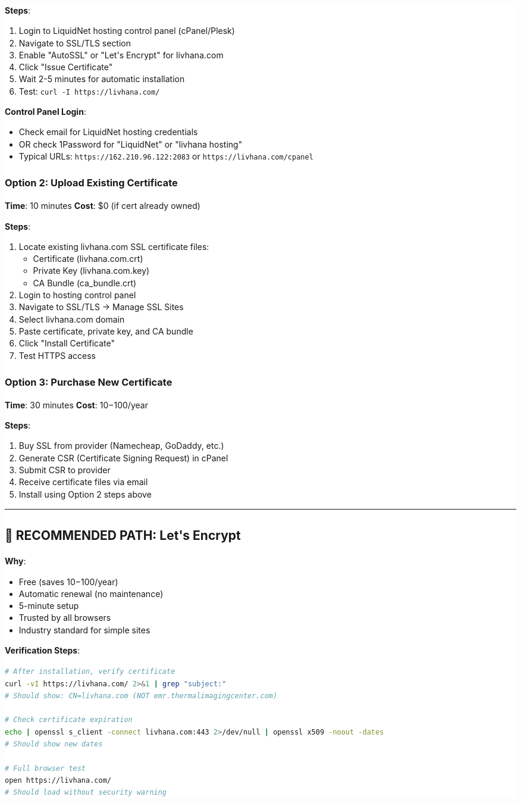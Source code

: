 **Steps**:
1. Login to LiquidNet hosting control panel (cPanel/Plesk)
2. Navigate to SSL/TLS section
3. Enable "AutoSSL" or "Let's Encrypt" for livhana.com
4. Click "Issue Certificate"
5. Wait 2-5 minutes for automatic installation
6. Test: `curl -I https://livhana.com/`

**Control Panel Login**:
- Check email for LiquidNet hosting credentials
- OR check 1Password for "LiquidNet" or "livhana hosting"
- Typical URLs: `https://162.210.96.122:2083` or `https://livhana.com/cpanel`

### Option 2: Upload Existing Certificate
**Time**: 10 minutes
**Cost**: $0 (if cert already owned)

**Steps**:
1. Locate existing livhana.com SSL certificate files:
   - Certificate (livhana.com.crt)
   - Private Key (livhana.com.key)
   - CA Bundle (ca_bundle.crt)
2. Login to hosting control panel
3. Navigate to SSL/TLS → Manage SSL Sites
4. Select livhana.com domain
5. Paste certificate, private key, and CA bundle
6. Click "Install Certificate"
7. Test HTTPS access

### Option 3: Purchase New Certificate
**Time**: 30 minutes
**Cost**: $10-$100/year

**Steps**:
1. Buy SSL from provider (Namecheap, GoDaddy, etc.)
2. Generate CSR (Certificate Signing Request) in cPanel
3. Submit CSR to provider
4. Receive certificate files via email
5. Install using Option 2 steps above

---

## 🎯 RECOMMENDED PATH: Let's Encrypt

**Why**:
- Free (saves $10-$100/year)
- Automatic renewal (no maintenance)
- 5-minute setup
- Trusted by all browsers
- Industry standard for simple sites

**Verification Steps**:
```bash
# After installation, verify certificate
curl -vI https://livhana.com/ 2>&1 | grep "subject:"
# Should show: CN=livhana.com (NOT emr.thermalimagingcenter.com)

# Check certificate expiration
echo | openssl s_client -connect livhana.com:443 2>/dev/null | openssl x509 -noout -dates
# Should show new dates

# Full browser test
open https://livhana.com/
# Should load without security warning
```
